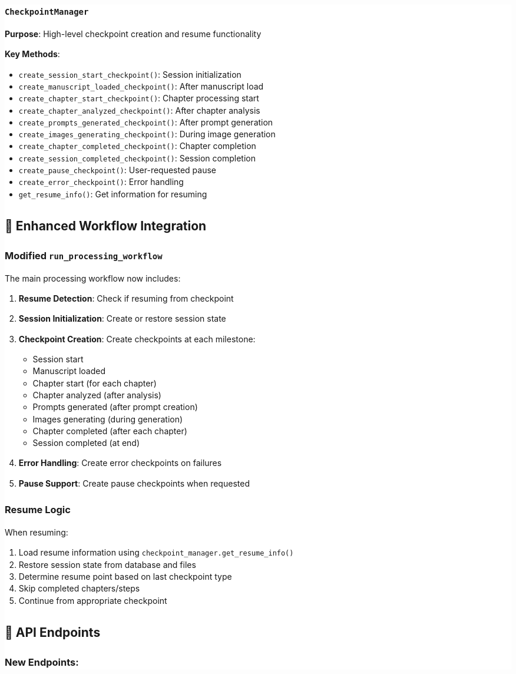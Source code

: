 ### `CheckpointManager`

**Purpose**: High-level checkpoint creation and resume functionality

**Key Methods**:
- `create_session_start_checkpoint()`: Session initialization
- `create_manuscript_loaded_checkpoint()`: After manuscript load
- `create_chapter_start_checkpoint()`: Chapter processing start
- `create_chapter_analyzed_checkpoint()`: After chapter analysis
- `create_prompts_generated_checkpoint()`: After prompt generation
- `create_images_generating_checkpoint()`: During image generation
- `create_chapter_completed_checkpoint()`: Chapter completion
- `create_session_completed_checkpoint()`: Session completion
- `create_pause_checkpoint()`: User-requested pause
- `create_error_checkpoint()`: Error handling
- `get_resume_info()`: Get information for resuming

## 🚀 Enhanced Workflow Integration

### Modified `run_processing_workflow`

The main processing workflow now includes:

1. **Resume Detection**: Check if resuming from checkpoint
2. **Session Initialization**: Create or restore session state
3. **Checkpoint Creation**: Create checkpoints at each milestone:
   - Session start
   - Manuscript loaded
   - Chapter start (for each chapter)
   - Chapter analyzed (after analysis)
   - Prompts generated (after prompt creation)
   - Images generating (during generation)
   - Chapter completed (after each chapter)
   - Session completed (at end)

4. **Error Handling**: Create error checkpoints on failures
5. **Pause Support**: Create pause checkpoints when requested

### Resume Logic

When resuming:
1. Load resume information using `checkpoint_manager.get_resume_info()`
2. Restore session state from database and files
3. Determine resume point based on last checkpoint type
4. Skip completed chapters/steps
5. Continue from appropriate checkpoint

## 📡 API Endpoints

### New Endpoints:
